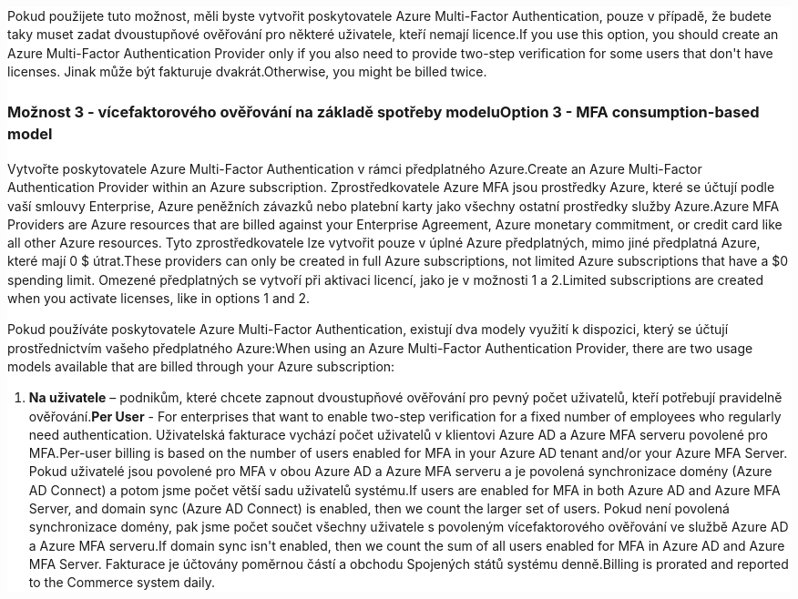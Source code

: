<span data-ttu-id="d5fc6-189">Pokud použijete tuto možnost, měli byste vytvořit poskytovatele Azure Multi-Factor Authentication, pouze v případě, že budete taky muset zadat dvoustupňové ověřování pro některé uživatele, kteří nemají licence.</span><span class="sxs-lookup"><span data-stu-id="d5fc6-189">If you use this option, you should create an Azure Multi-Factor Authentication Provider only if you also need to provide two-step verification for some users that don't have licenses.</span></span> <span data-ttu-id="d5fc6-190">Jinak může být fakturuje dvakrát.</span><span class="sxs-lookup"><span data-stu-id="d5fc6-190">Otherwise, you might be billed twice.</span></span> 

### <a name="option-3---mfa-consumption-based-model"></a><span data-ttu-id="d5fc6-191">Možnost 3 - vícefaktorového ověřování na základě spotřeby modelu</span><span class="sxs-lookup"><span data-stu-id="d5fc6-191">Option 3 - MFA consumption-based model</span></span>

<span data-ttu-id="d5fc6-192">Vytvořte poskytovatele Azure Multi-Factor Authentication v rámci předplatného Azure.</span><span class="sxs-lookup"><span data-stu-id="d5fc6-192">Create an Azure Multi-Factor Authentication Provider within an Azure subscription.</span></span> <span data-ttu-id="d5fc6-193">Zprostředkovatele Azure MFA jsou prostředky Azure, které se účtují podle vaší smlouvy Enterprise, Azure peněžních závazků nebo platební karty jako všechny ostatní prostředky služby Azure.</span><span class="sxs-lookup"><span data-stu-id="d5fc6-193">Azure MFA Providers are Azure resources that are billed against your Enterprise Agreement, Azure monetary commitment, or credit card like all other Azure resources.</span></span> <span data-ttu-id="d5fc6-194">Tyto zprostředkovatele lze vytvořit pouze v úplné Azure předplatných, mimo jiné předplatná Azure, které mají 0 $ útrat.</span><span class="sxs-lookup"><span data-stu-id="d5fc6-194">These providers can only be created in full Azure subscriptions, not limited Azure subscriptions that have a $0 spending limit.</span></span> <span data-ttu-id="d5fc6-195">Omezené předplatných se vytvoří při aktivaci licencí, jako je v možnosti 1 a 2.</span><span class="sxs-lookup"><span data-stu-id="d5fc6-195">Limited subscriptions are created when you activate licenses, like in options 1 and 2.</span></span> 

<span data-ttu-id="d5fc6-196">Pokud používáte poskytovatele Azure Multi-Factor Authentication, existují dva modely využití k dispozici, který se účtují prostřednictvím vašeho předplatného Azure:</span><span class="sxs-lookup"><span data-stu-id="d5fc6-196">When using an Azure Multi-Factor Authentication Provider, there are two usage models available that are billed through your Azure subscription:</span></span>  

1. <span data-ttu-id="d5fc6-197">**Na uživatele** – podnikům, které chcete zapnout dvoustupňové ověřování pro pevný počet uživatelů, kteří potřebují pravidelně ověřování.</span><span class="sxs-lookup"><span data-stu-id="d5fc6-197">**Per User** - For enterprises that want to enable two-step verification for a fixed number of employees who regularly need authentication.</span></span> <span data-ttu-id="d5fc6-198">Uživatelská fakturace vychází počet uživatelů v klientovi Azure AD a Azure MFA serveru povolené pro MFA.</span><span class="sxs-lookup"><span data-stu-id="d5fc6-198">Per-user billing is based on the number of users enabled for MFA in your Azure AD tenant and/or your Azure MFA Server.</span></span> <span data-ttu-id="d5fc6-199">Pokud uživatelé jsou povolené pro MFA v obou Azure AD a Azure MFA serveru a je povolená synchronizace domény (Azure AD Connect) a potom jsme počet větší sadu uživatelů systému.</span><span class="sxs-lookup"><span data-stu-id="d5fc6-199">If users are enabled for MFA in both Azure AD and Azure MFA Server, and domain sync (Azure AD Connect) is enabled, then we count the larger set of users.</span></span> <span data-ttu-id="d5fc6-200">Pokud není povolená synchronizace domény, pak jsme počet součet všechny uživatele s povoleným vícefaktorového ověřování ve službě Azure AD a Azure MFA serveru.</span><span class="sxs-lookup"><span data-stu-id="d5fc6-200">If domain sync isn't enabled, then we count the sum of all users enabled for MFA in Azure AD and Azure MFA Server.</span></span> <span data-ttu-id="d5fc6-201">Fakturace je účtovány poměrnou částí a obchodu Spojených států systému denně.</span><span class="sxs-lookup"><span data-stu-id="d5fc6-201">Billing is prorated and reported to the Commerce system daily.</span></span> 
